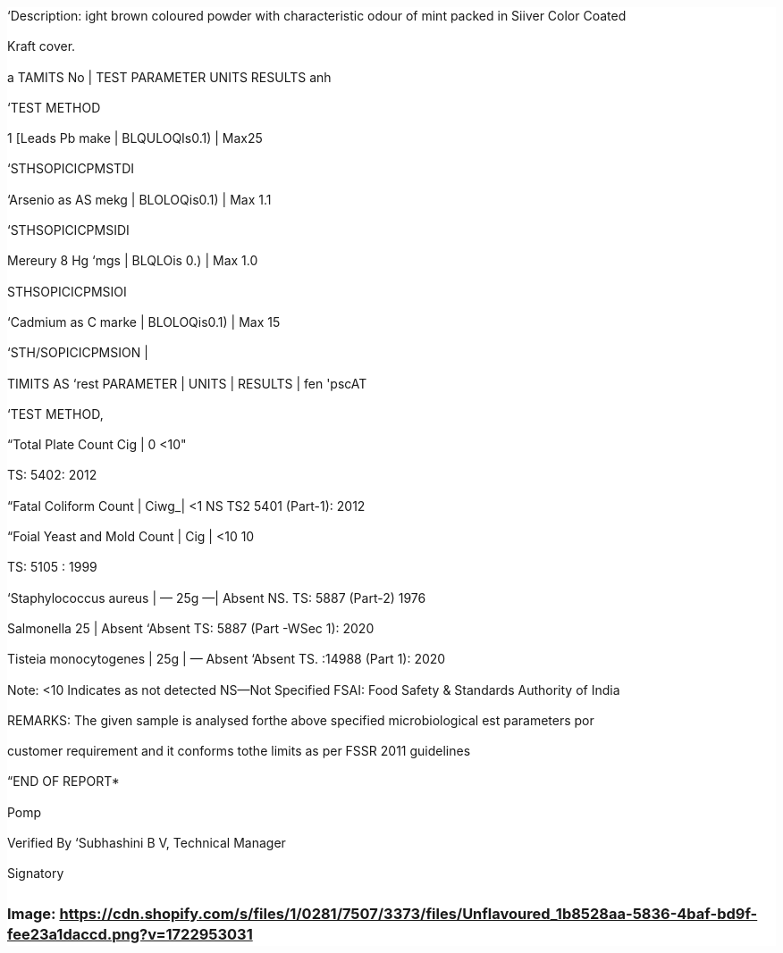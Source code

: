 ‘Description: ight brown coloured powder with characteristic odour of mint packed in Siiver Color Coated

Kraft cover.

a TAMITS
No | TEST PARAMETER UNITS RESULTS anh

‘TEST METHOD

1 [Leads Pb make | BLQULOQIs0.1) | Max25

‘STHSOPICICPMSTDI

‘Arsenio as AS mekg | BLOLOQis0.1) | Max 1.1

‘STHSOPICICPMSIDI

Mereury 8 Hg ‘mgs | BLQLOis 0.) | Max 1.0

STHSOPICICPMSIOI

‘Cadmium as C marke | BLOLOQis0.1) | Max 15

‘STH/SOPICICPMSION |

TIMITS AS
‘rest PARAMETER | UNITS | RESULTS | fen 'pscAT

‘TEST METHOD,

“Total Plate Count Cig | 0 <10"

TS: 5402: 2012

“Fatal Coliform Count | Ciwg_| <1 NS TS2 5401 (Part-1): 2012

“Foial Yeast and Mold Count | Cig | <10 10

TS: 5105 : 1999

‘Staphylococcus aureus | — 25g —| Absent NS. TS: 5887 (Part-2) 1976

Salmonella 25 | Absent ‘Absent TS: 5887 (Part -WSec 1): 2020

Tisteia monocytogenes | 25g | — Absent ‘Absent TS. :14988 (Part 1): 2020

Note: <10 Indicates as not detected
NS—Not Specified
FSAI: Food Safety & Standards Authority of India

REMARKS: The given sample is analysed forthe above specified microbiological est parameters por

customer requirement and it conforms tothe limits as per FSSR 2011 guidelines

“END OF REPORT*

Pomp

Verified By ‘Subhashini B V, Technical Manager

Signatory

### Image: https://cdn.shopify.com/s/files/1/0281/7507/3373/files/Unflavoured_1b8528aa-5836-4baf-bd9f-fee23a1daccd.png?v=1722953031
